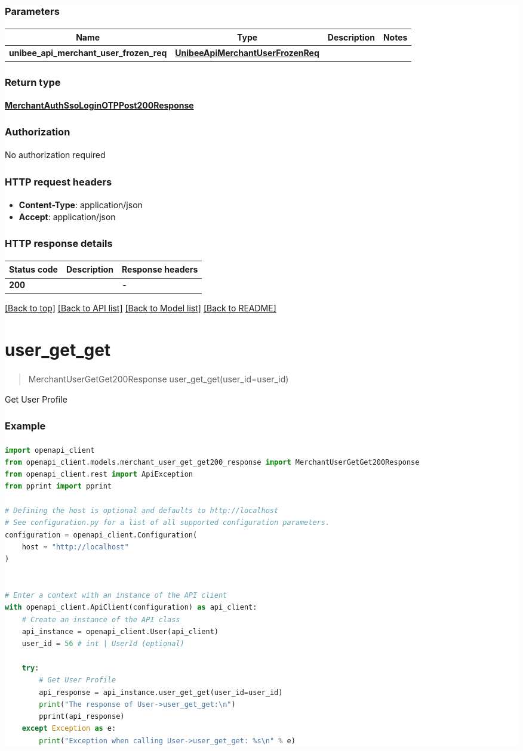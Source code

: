 

### Parameters


Name | Type | Description  | Notes
------------- | ------------- | ------------- | -------------
 **unibee_api_merchant_user_frozen_req** | [**UnibeeApiMerchantUserFrozenReq**](UnibeeApiMerchantUserFrozenReq.md)|  | 

### Return type

[**MerchantAuthSsoLoginOTPPost200Response**](MerchantAuthSsoLoginOTPPost200Response.md)

### Authorization

No authorization required

### HTTP request headers

 - **Content-Type**: application/json
 - **Accept**: application/json

### HTTP response details

| Status code | Description | Response headers |
|-------------|-------------|------------------|
**200** |  |  -  |

[[Back to top]](#) [[Back to API list]](../README.md#documentation-for-api-endpoints) [[Back to Model list]](../README.md#documentation-for-models) [[Back to README]](../README.md)

# **user_get_get**
> MerchantUserGetGet200Response user_get_get(user_id=user_id)

Get User Profile

### Example


```python
import openapi_client
from openapi_client.models.merchant_user_get_get200_response import MerchantUserGetGet200Response
from openapi_client.rest import ApiException
from pprint import pprint

# Defining the host is optional and defaults to http://localhost
# See configuration.py for a list of all supported configuration parameters.
configuration = openapi_client.Configuration(
    host = "http://localhost"
)


# Enter a context with an instance of the API client
with openapi_client.ApiClient(configuration) as api_client:
    # Create an instance of the API class
    api_instance = openapi_client.User(api_client)
    user_id = 56 # int | UserId (optional)

    try:
        # Get User Profile
        api_response = api_instance.user_get_get(user_id=user_id)
        print("The response of User->user_get_get:\n")
        pprint(api_response)
    except Exception as e:
        print("Exception when calling User->user_get_get: %s\n" % e)
```